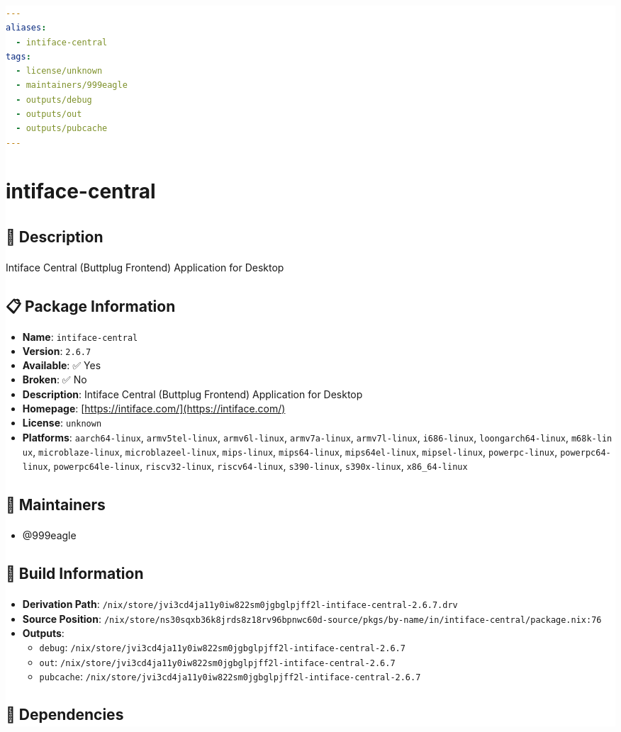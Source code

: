 ```yaml
---
aliases:
  - intiface-central
tags:
  - license/unknown
  - maintainers/999eagle
  - outputs/debug
  - outputs/out
  - outputs/pubcache
---
```


# intiface-central

## 📝 Description

Intiface Central (Buttplug Frontend) Application for Desktop

## 📋 Package Information

- **Name**: `intiface-central`
- **Version**: `2.6.7`
- **Available**: ✅ Yes
- **Broken**: ✅ No
- **Description**: Intiface Central (Buttplug Frontend) Application for Desktop
- **Homepage**: [https://intiface.com/](https://intiface.com/)
- **License**: `unknown`
- **Platforms**: `aarch64-linux`, `armv5tel-linux`, `armv6l-linux`, `armv7a-linux`, `armv7l-linux`, `i686-linux`, `loongarch64-linux`, `m68k-linux`, `microblaze-linux`, `microblazeel-linux`, `mips-linux`, `mips64-linux`, `mips64el-linux`, `mipsel-linux`, `powerpc-linux`, `powerpc64-linux`, `powerpc64le-linux`, `riscv32-linux`, `riscv64-linux`, `s390-linux`, `s390x-linux`, `x86_64-linux`
## 👥 Maintainers

- @999eagle


## 🔧 Build Information

- **Derivation Path**: `/nix/store/jvi3cd4ja11y0iw822sm0jgbglpjff2l-intiface-central-2.6.7.drv`
- **Source Position**: `/nix/store/ns30sqxb36k8jrds8z18rv96bpnwc60d-source/pkgs/by-name/in/intiface-central/package.nix:76`
- **Outputs**:
  - `debug`:  `/nix/store/jvi3cd4ja11y0iw822sm0jgbglpjff2l-intiface-central-2.6.7`
  - `out`:  `/nix/store/jvi3cd4ja11y0iw822sm0jgbglpjff2l-intiface-central-2.6.7`
  - `pubcache`:  `/nix/store/jvi3cd4ja11y0iw822sm0jgbglpjff2l-intiface-central-2.6.7`

## 🔗 Dependencies

